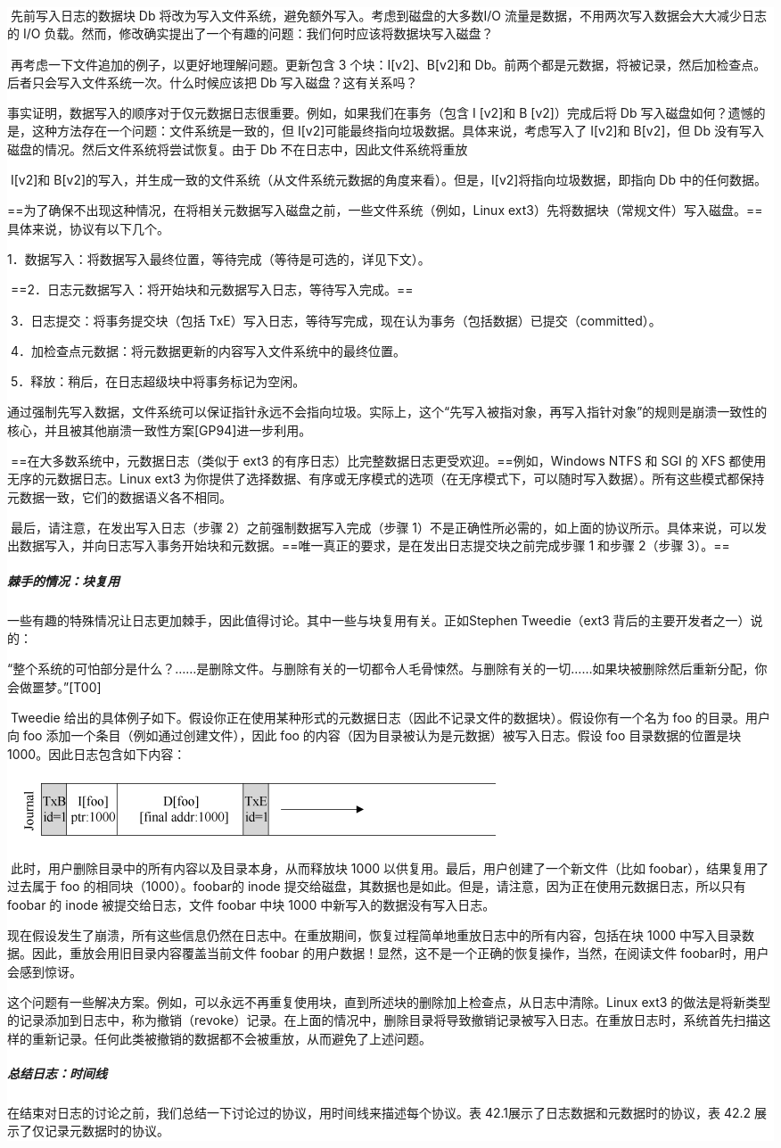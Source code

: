 ​		先前写入日志的数据块 Db 将改为写入文件系统，避免额外写入。考虑到磁盘的大多数I/O 流量是数据，不用两次写入数据会大大减少日志的 I/O 负载。然而，修改确实提出了一个有趣的问题：我们何时应该将数据块写入磁盘？

​		再考虑一下文件追加的例子，以更好地理解问题。更新包含 3 个块：I[v2]、B[v2]和 Db。前两个都是元数据，将被记录，然后加检查点。后者只会写入文件系统一次。什么时候应该把 Db 写入磁盘？这有关系吗？

​		事实证明，数据写入的顺序对于仅元数据日志很重要。例如，如果我们在事务（包含 I [v2]和 B [v2]）完成后将 Db 写入磁盘如何？遗憾的是，这种方法存在一个问题：文件系统是一致的，但 I[v2]可能最终指向垃圾数据。具体来说，考虑写入了 I[v2]和 B[v2]，但 Db 没有写入磁盘的情况。然后文件系统将尝试恢复。由于 Db 不在日志中，因此文件系统将重放

 

​	I[v2]和 B[v2]的写入，并生成一致的文件系统（从文件系统元数据的角度来看）。但是，I[v2]将指向垃圾数据，即指向 Db 中的任何数据。

​		==为了确保不出现这种情况，在将相关元数据写入磁盘之前，一些文件系统（例如，Linux ext3）先将数据块（常规文件）写入磁盘。==具体来说，协议有以下几个。

​	1．数据写入：将数据写入最终位置，等待完成（等待是可选的，详见下文）。

​	==2．日志元数据写入：将开始块和元数据写入日志，等待写入完成。==

​	3．日志提交：将事务提交块（包括 TxE）写入日志，等待写完成，现在认为事务（包括数据）已提交（committed）。

​	4．加检查点元数据：将元数据更新的内容写入文件系统中的最终位置。

​	5．释放：稍后，在日志超级块中将事务标记为空闲。

​		通过强制先写入数据，文件系统可以保证指针永远不会指向垃圾。实际上，这个“先写入被指对象，再写入指针对象”的规则是崩溃一致性的核心，并且被其他崩溃一致性方案[GP94]进一步利用。

​		==在大多数系统中，元数据日志（类似于 ext3 的有序日志）比完整数据日志更受欢迎。==例如，Windows NTFS 和 SGI 的 XFS 都使用无序的元数据日志。Linux ext3 为你提供了选择数据、有序或无序模式的选项（在无序模式下，可以随时写入数据）。所有这些模式都保持元数据一致，它们的数据语义各不相同。

​		最后，请注意，在发出写入日志（步骤 2）之前强制数据写入完成（步骤 1）不是正确性所必需的，如上面的协议所示。具体来说，可以发出数据写入，并向日志写入事务开始块和元数据。==唯一真正的要求，是在发出日志提交块之前完成步骤 1 和步骤 2（步骤 3）。==

##### 棘手的情况：块复用 

​		一些有趣的特殊情况让日志更加棘手，因此值得讨论。其中一些与块复用有关。正如Stephen Tweedie（ext3 背后的主要开发者之一）说的：

​		“整个系统的可怕部分是什么？……是删除文件。与删除有关的一切都令人毛骨悚然。与删除有关的一切……如果块被删除然后重新分配，你会做噩梦。”[T00] 

​		Tweedie 给出的具体例子如下。假设你正在使用某种形式的元数据日志（因此不记录文件的数据块）。假设你有一个名为 foo 的目录。用户向 foo 添加一个条目（例如通过创建文件），因此 foo 的内容（因为目录被认为是元数据）被写入日志。假设 foo 目录数据的位置是块 1000。因此日志包含如下内容：

![image-20240903121218523](image/image-20240903121218523.png)

​		此时，用户删除目录中的所有内容以及目录本身，从而释放块 1000 以供复用。最后，用户创建了一个新文件（比如 foobar），结果复用了过去属于 foo 的相同块（1000）。foobar的 inode 提交给磁盘，其数据也是如此。但是，请注意，因为正在使用元数据日志，所以只有 foobar 的 inode 被提交给日志，文件 foobar 中块 1000 中新写入的数据没有写入日志。

​		现在假设发生了崩溃，所有这些信息仍然在日志中。在重放期间，恢复过程简单地重放日志中的所有内容，包括在块 1000 中写入目录数据。因此，重放会用旧目录内容覆盖当前文件 foobar 的用户数据！显然，这不是一个正确的恢复操作，当然，在阅读文件 foobar时，用户会感到惊讶。

​		这个问题有一些解决方案。例如，可以永远不再重复使用块，直到所述块的删除加上检查点，从日志中清除。Linux ext3 的做法是将新类型的记录添加到日志中，称为撤销（revoke）记录。在上面的情况中，删除目录将导致撤销记录被写入日志。在重放日志时，系统首先扫描这样的重新记录。任何此类被撤销的数据都不会被重放，从而避免了上述问题。

##### 总结日志：时间线 

​		在结束对日志的讨论之前，我们总结一下讨论过的协议，用时间线来描述每个协议。表 42.1展示了日志数据和元数据时的协议，表 42.2 展示了仅记录元数据时的协议。
